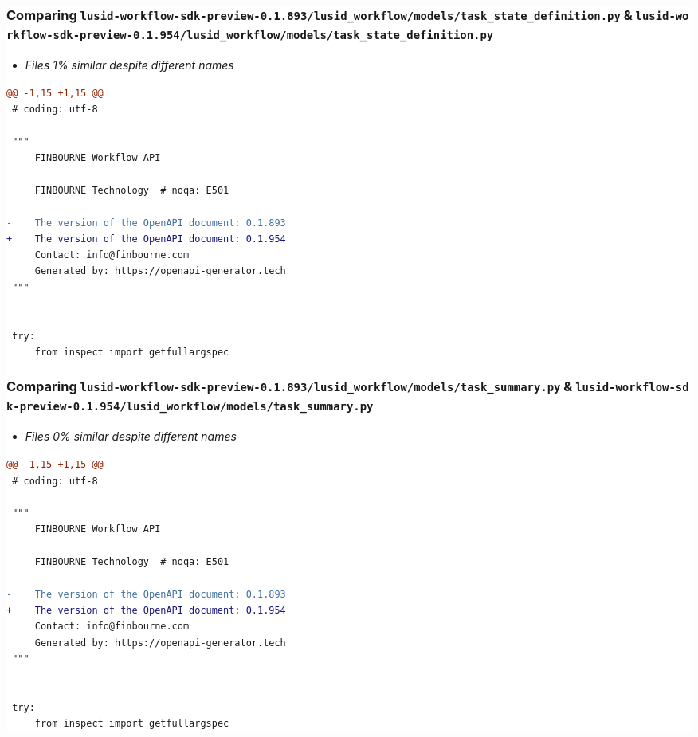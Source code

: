 ### Comparing `lusid-workflow-sdk-preview-0.1.893/lusid_workflow/models/task_state_definition.py` & `lusid-workflow-sdk-preview-0.1.954/lusid_workflow/models/task_state_definition.py`

 * *Files 1% similar despite different names*

```diff
@@ -1,15 +1,15 @@
 # coding: utf-8
 
 """
     FINBOURNE Workflow API
 
     FINBOURNE Technology  # noqa: E501
 
-    The version of the OpenAPI document: 0.1.893
+    The version of the OpenAPI document: 0.1.954
     Contact: info@finbourne.com
     Generated by: https://openapi-generator.tech
 """
 
 
 try:
     from inspect import getfullargspec
```

### Comparing `lusid-workflow-sdk-preview-0.1.893/lusid_workflow/models/task_summary.py` & `lusid-workflow-sdk-preview-0.1.954/lusid_workflow/models/task_summary.py`

 * *Files 0% similar despite different names*

```diff
@@ -1,15 +1,15 @@
 # coding: utf-8
 
 """
     FINBOURNE Workflow API
 
     FINBOURNE Technology  # noqa: E501
 
-    The version of the OpenAPI document: 0.1.893
+    The version of the OpenAPI document: 0.1.954
     Contact: info@finbourne.com
     Generated by: https://openapi-generator.tech
 """
 
 
 try:
     from inspect import getfullargspec
```
